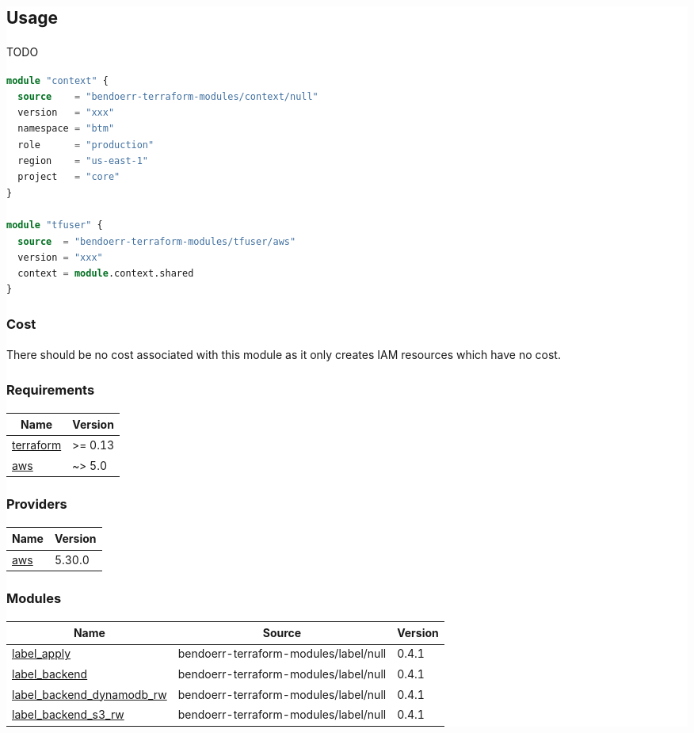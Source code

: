 ## Usage

TODO

```terraform
module "context" {
  source    = "bendoerr-terraform-modules/context/null"
  version   = "xxx"
  namespace = "btm"
  role      = "production"
  region    = "us-east-1"
  project   = "core"
}

module "tfuser" {
  source  = "bendoerr-terraform-modules/tfuser/aws"
  version = "xxx"
  context = module.context.shared
}
```

### Cost

There should be no cost associated with this module as it only creates IAM
resources which have no cost.



### Requirements

| Name                                                                     | Version |
| ------------------------------------------------------------------------ | ------- |
| <a name="requirement_terraform"></a> [terraform](#requirement_terraform) | >= 0.13 |
| <a name="requirement_aws"></a> [aws](#requirement_aws)                   | ~> 5.0  |

### Providers

| Name                                             | Version |
| ------------------------------------------------ | ------- |
| <a name="provider_aws"></a> [aws](#provider_aws) | 5.30.0  |

### Modules

| Name                                                                                                           | Source                                | Version |
| -------------------------------------------------------------------------------------------------------------- | ------------------------------------- | ------- |
| <a name="module_label_apply"></a> [label_apply](#module_label_apply)                                           | bendoerr-terraform-modules/label/null | 0.4.1   |
| <a name="module_label_backend"></a> [label_backend](#module_label_backend)                                     | bendoerr-terraform-modules/label/null | 0.4.1   |
| <a name="module_label_backend_dynamodb_rw"></a> [label_backend_dynamodb_rw](#module_label_backend_dynamodb_rw) | bendoerr-terraform-modules/label/null | 0.4.1   |
| <a name="module_label_backend_s3_rw"></a> [label_backend_s3_rw](#module_label_backend_s3_rw)                   | bendoerr-terraform-modules/label/null | 0.4.1   |
